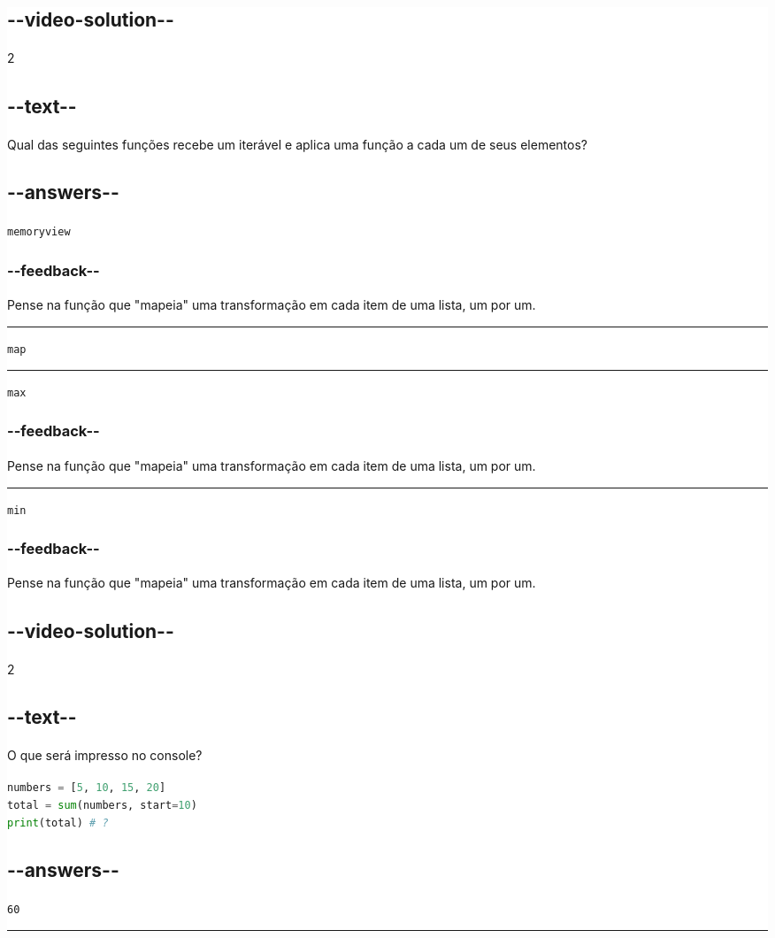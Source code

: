 ## --video-solution--

2

## --text--

Qual das seguintes funções recebe um iterável e aplica uma função a cada um de seus elementos?

## --answers--

`memoryview`

### --feedback--

Pense na função que "mapeia" uma transformação em cada item de uma lista, um por um.

---

`map`

---

`max`

### --feedback--

Pense na função que "mapeia" uma transformação em cada item de uma lista, um por um.

---

`min`

### --feedback--

Pense na função que "mapeia" uma transformação em cada item de uma lista, um por um.

## --video-solution--

2

## --text--

O que será impresso no console?

```py
numbers = [5, 10, 15, 20]
total = sum(numbers, start=10)
print(total) # ?
```

## --answers--

`60`

---